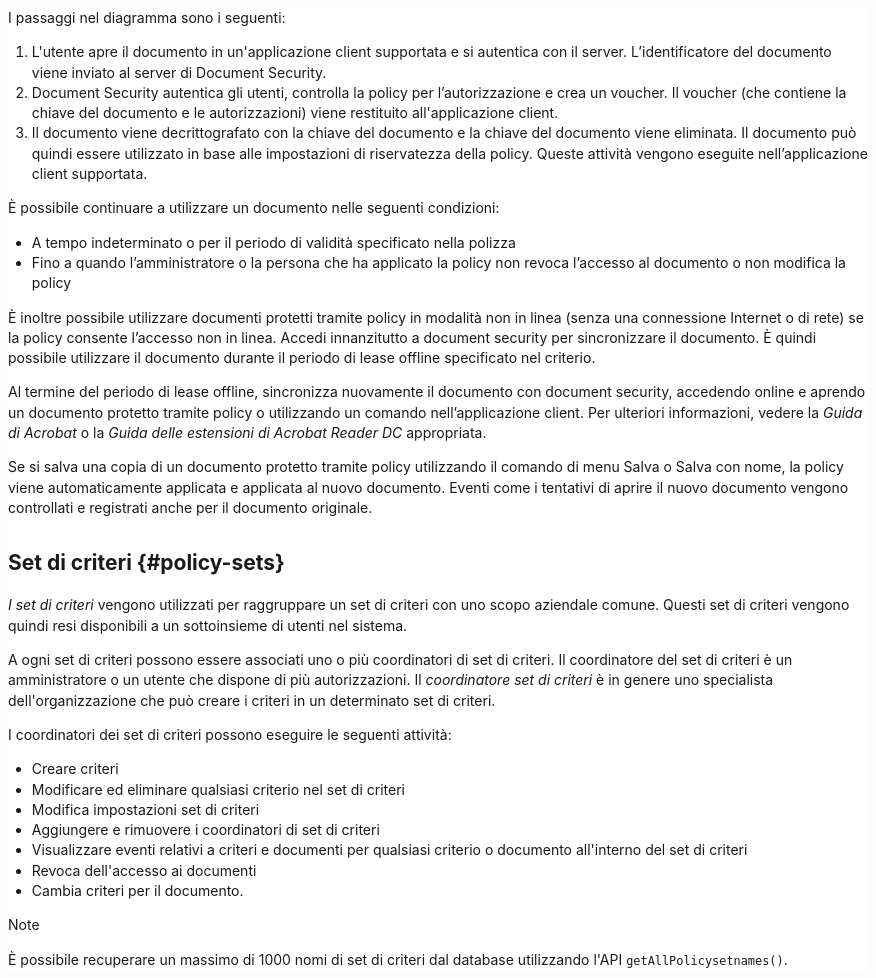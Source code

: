 I passaggi nel diagramma sono i seguenti:

1. L&#39;utente apre il documento in un&#39;applicazione client supportata e si autentica con il server. L’identificatore del documento viene inviato al server di Document Security.
1. Document Security autentica gli utenti, controlla la policy per l’autorizzazione e crea un voucher. Il voucher (che contiene la chiave del documento e le autorizzazioni) viene restituito all&#39;applicazione client.
1. Il documento viene decrittografato con la chiave del documento e la chiave del documento viene eliminata. Il documento può quindi essere utilizzato in base alle impostazioni di riservatezza della policy. Queste attività vengono eseguite nell’applicazione client supportata.

È possibile continuare a utilizzare un documento nelle seguenti condizioni:

* A tempo indeterminato o per il periodo di validità specificato nella polizza
* Fino a quando l’amministratore o la persona che ha applicato la policy non revoca l’accesso al documento o non modifica la policy

È inoltre possibile utilizzare documenti protetti tramite policy in modalità non in linea (senza una connessione Internet o di rete) se la policy consente l’accesso non in linea. Accedi innanzitutto a document security per sincronizzare il documento. È quindi possibile utilizzare il documento durante il periodo di lease offline specificato nel criterio.

Al termine del periodo di lease offline, sincronizza nuovamente il documento con document security, accedendo online e aprendo un documento protetto tramite policy o utilizzando un comando nell’applicazione client. Per ulteriori informazioni, vedere la *Guida di Acrobat* o la *Guida delle estensioni di Acrobat Reader DC* appropriata.

Se si salva una copia di un documento protetto tramite policy utilizzando il comando di menu Salva o Salva con nome, la policy viene automaticamente applicata e applicata al nuovo documento. Eventi come i tentativi di aprire il nuovo documento vengono controllati e registrati anche per il documento originale.

## Set di criteri {#policy-sets}

*I set di criteri* vengono utilizzati per raggruppare un set di criteri con uno scopo aziendale comune. Questi set di criteri vengono quindi resi disponibili a un sottoinsieme di utenti nel sistema.

A ogni set di criteri possono essere associati uno o più coordinatori di set di criteri. Il coordinatore del set di criteri è un amministratore o un utente che dispone di più autorizzazioni. Il *coordinatore set di criteri* è in genere uno specialista dell&#39;organizzazione che può creare i criteri in un determinato set di criteri.

I coordinatori dei set di criteri possono eseguire le seguenti attività:

* Creare criteri
* Modificare ed eliminare qualsiasi criterio nel set di criteri
* Modifica impostazioni set di criteri
* Aggiungere e rimuovere i coordinatori di set di criteri
* Visualizzare eventi relativi a criteri e documenti per qualsiasi criterio o documento all&#39;interno del set di criteri
* Revoca dell&#39;accesso ai documenti
* Cambia criteri per il documento.

>[!NOTE]
>
>È possibile recuperare un massimo di 1000 nomi di set di criteri dal database utilizzando l&#39;API `getAllPolicysetnames()`.

